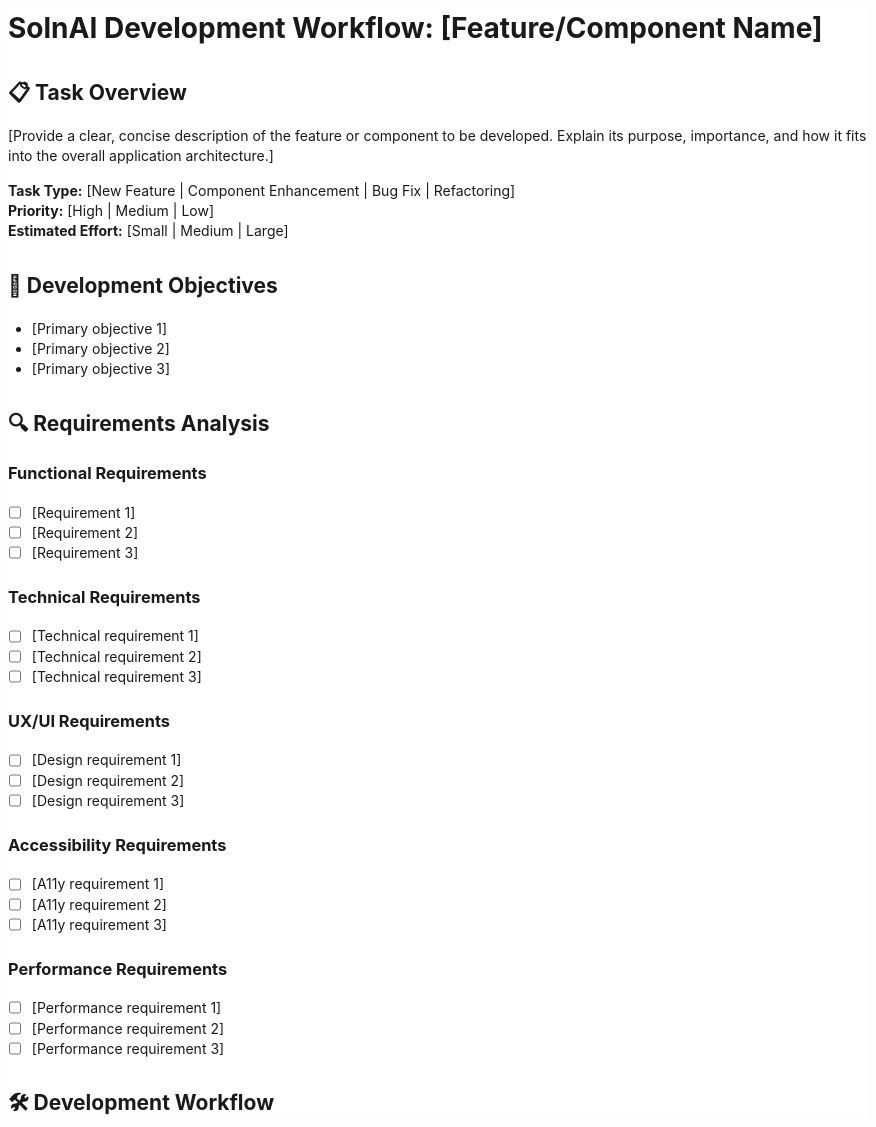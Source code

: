 
# SolnAI Development Workflow: [Feature/Component Name]

## 📋 Task Overview

[Provide a clear, concise description of the feature or component to be developed. Explain its purpose, importance, and how it fits into the overall application architecture.]

**Task Type:** [New Feature | Component Enhancement | Bug Fix | Refactoring]  
**Priority:** [High | Medium | Low]  
**Estimated Effort:** [Small | Medium | Large]  

## 🎯 Development Objectives

- [Primary objective 1]
- [Primary objective 2]
- [Primary objective 3]

## 🔍 Requirements Analysis

### Functional Requirements

- [ ] [Requirement 1]
- [ ] [Requirement 2]
- [ ] [Requirement 3]

### Technical Requirements

- [ ] [Technical requirement 1]
- [ ] [Technical requirement 2]
- [ ] [Technical requirement 3]

### UX/UI Requirements

- [ ] [Design requirement 1]
- [ ] [Design requirement 2]
- [ ] [Design requirement 3]

### Accessibility Requirements

- [ ] [A11y requirement 1]
- [ ] [A11y requirement 2]
- [ ] [A11y requirement 3]

### Performance Requirements

- [ ] [Performance requirement 1]
- [ ] [Performance requirement 2]
- [ ] [Performance requirement 3]

## 🛠️ Development Workflow
